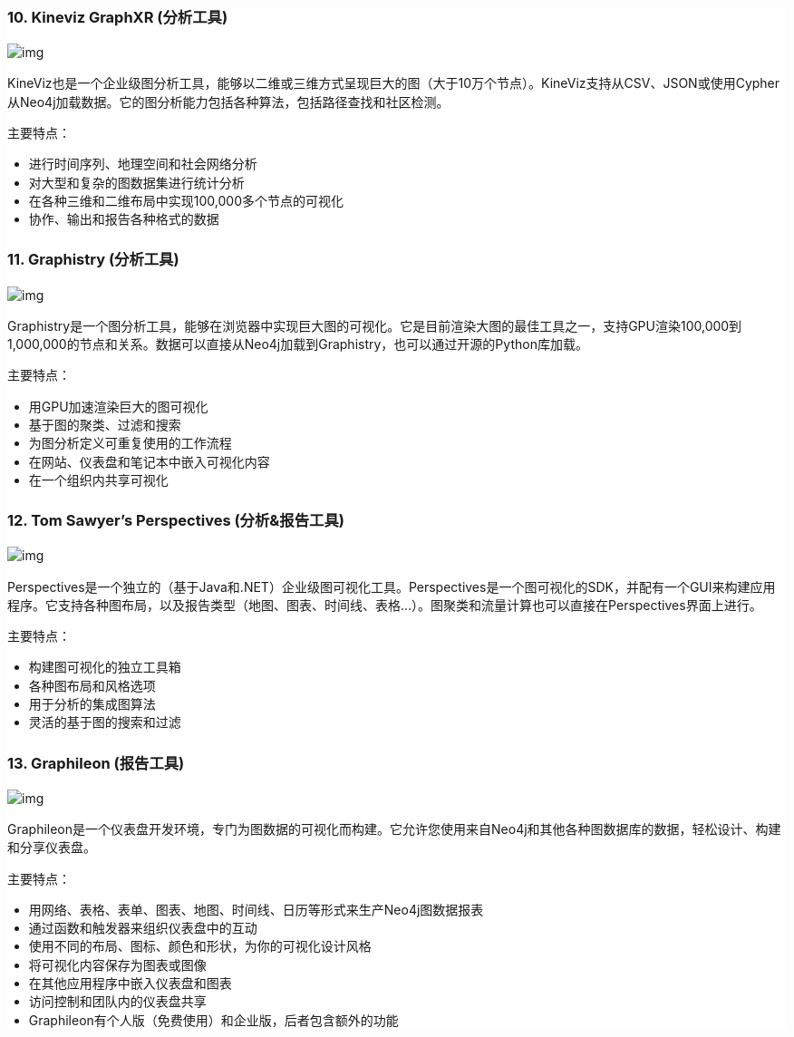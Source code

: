 ### 10. Kineviz GraphXR (分析工具)

![img](neo4j-visualization-tools-intro/clip_image012.png)

KineViz也是一个企业级图分析工具，能够以二维或三维方式呈现巨大的图（大于10万个节点）。KineViz支持从CSV、JSON或使用Cypher从Neo4j加载数据。它的图分析能力包括各种算法，包括路径查找和社区检测。

主要特点：

- 进行时间序列、地理空间和社会网络分析
- 对大型和复杂的图数据集进行统计分析
- 在各种三维和二维布局中实现100,000多个节点的可视化
- 协作、输出和报告各种格式的数据

### 11. Graphistry (分析工具)

![img](neo4j-visualization-tools-intro/clip_image013.png)

Graphistry是一个图分析工具，能够在浏览器中实现巨大图的可视化。它是目前渲染大图的最佳工具之一，支持GPU渲染100,000到1,000,000的节点和关系。数据可以直接从Neo4j加载到Graphistry，也可以通过开源的Python库加载。

主要特点：

- 用GPU加速渲染巨大的图可视化
- 基于图的聚类、过滤和搜索
- 为图分析定义可重复使用的工作流程
- 在网站、仪表盘和笔记本中嵌入可视化内容
- 在一个组织内共享可视化

### 12. Tom Sawyer’s Perspectives (分析&报告工具)

![img](neo4j-visualization-tools-intro/clip_image014.png)

Perspectives是一个独立的（基于Java和.NET）企业级图可视化工具。Perspectives是一个图可视化的SDK，并配有一个GUI来构建应用程序。它支持各种图布局，以及报告类型（地图、图表、时间线、表格...）。图聚类和流量计算也可以直接在Perspectives界面上进行。

主要特点：

- 构建图可视化的独立工具箱
- 各种图布局和风格选项
- 用于分析的集成图算法
- 灵活的基于图的搜索和过滤

### 13. Graphileon (报告工具)

![img](neo4j-visualization-tools-intro/clip_image015.jpg)

Graphileon是一个仪表盘开发环境，专门为图数据的可视化而构建。它允许您使用来自Neo4j和其他各种图数据库的数据，轻松设计、构建和分享仪表盘。

主要特点：

- 用网络、表格、表单、图表、地图、时间线、日历等形式来生产Neo4j图数据报表
- 通过函数和触发器来组织仪表盘中的互动
- 使用不同的布局、图标、颜色和形状，为你的可视化设计风格
- 将可视化内容保存为图表或图像
- 在其他应用程序中嵌入仪表盘和图表
- 访问控制和团队内的仪表盘共享
- Graphileon有个人版（免费使用）和企业版，后者包含额外的功能
